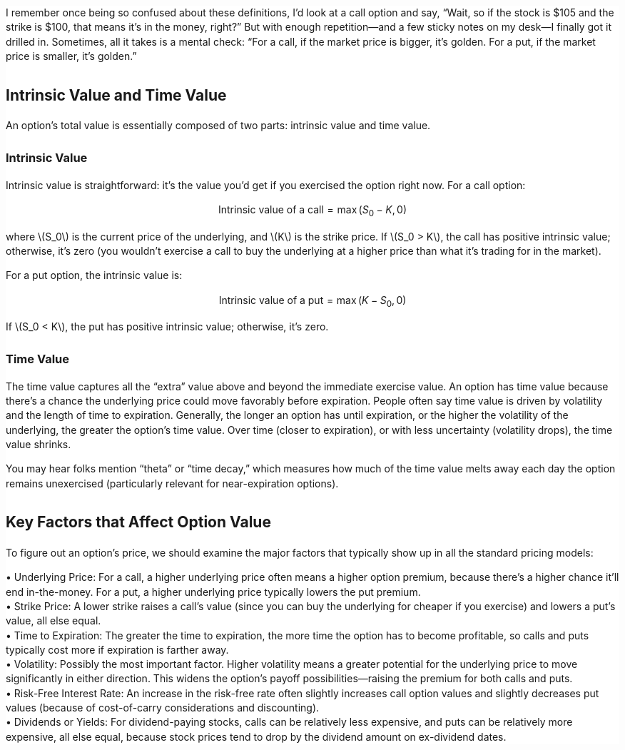I remember once being so confused about these definitions, I’d look at a call option and say, “Wait, so if the stock is $105 and the strike is $100, that means it’s in the money, right?” But with enough repetition—and a few sticky notes on my desk—I finally got it drilled in. Sometimes, all it takes is a mental check: “For a call, if the market price is bigger, it’s golden. For a put, if the market price is smaller, it’s golden.”

## Intrinsic Value and Time Value
An option’s total value is essentially composed of two parts: intrinsic value and time value.

### Intrinsic Value
Intrinsic value is straightforward: it’s the value you’d get if you exercised the option right now. For a call option:

$$
\text{Intrinsic value of a call} = \max(S_0 - K, 0)
$$

where \\(S_0\\) is the current price of the underlying, and \\(K\\) is the strike price. If \\(S_0 > K\\), the call has positive intrinsic value; otherwise, it’s zero (you wouldn’t exercise a call to buy the underlying at a higher price than what it’s trading for in the market).

For a put option, the intrinsic value is:

$$
\text{Intrinsic value of a put} = \max(K - S_0, 0)
$$

If \\(S_0 < K\\), the put has positive intrinsic value; otherwise, it’s zero.

### Time Value
The time value captures all the “extra” value above and beyond the immediate exercise value. An option has time value because there’s a chance the underlying price could move favorably before expiration. People often say time value is driven by volatility and the length of time to expiration. Generally, the longer an option has until expiration, or the higher the volatility of the underlying, the greater the option’s time value. Over time (closer to expiration), or with less uncertainty (volatility drops), the time value shrinks.

You may hear folks mention “theta” or “time decay,” which measures how much of the time value melts away each day the option remains unexercised (particularly relevant for near-expiration options).

## Key Factors that Affect Option Value
To figure out an option’s price, we should examine the major factors that typically show up in all the standard pricing models:

• Underlying Price: For a call, a higher underlying price often means a higher option premium, because there’s a higher chance it’ll end in-the-money. For a put, a higher underlying price typically lowers the put premium.  
• Strike Price: A lower strike raises a call’s value (since you can buy the underlying for cheaper if you exercise) and lowers a put’s value, all else equal.  
• Time to Expiration: The greater the time to expiration, the more time the option has to become profitable, so calls and puts typically cost more if expiration is farther away.  
• Volatility: Possibly the most important factor. Higher volatility means a greater potential for the underlying price to move significantly in either direction. This widens the option’s payoff possibilities—raising the premium for both calls and puts.  
• Risk-Free Interest Rate: An increase in the risk-free rate often slightly increases call option values and slightly decreases put values (because of cost-of-carry considerations and discounting).  
• Dividends or Yields: For dividend-paying stocks, calls can be relatively less expensive, and puts can be relatively more expensive, all else equal, because stock prices tend to drop by the dividend amount on ex-dividend dates.
